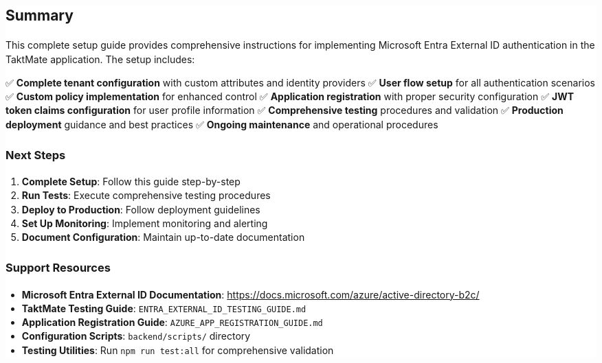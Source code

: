 
## Summary

This complete setup guide provides comprehensive instructions for implementing Microsoft Entra External ID authentication in the TaktMate application. The setup includes:

✅ **Complete tenant configuration** with custom attributes and identity providers
✅ **User flow setup** for all authentication scenarios
✅ **Custom policy implementation** for enhanced control
✅ **Application registration** with proper security configuration
✅ **JWT token claims configuration** for user profile information
✅ **Comprehensive testing** procedures and validation
✅ **Production deployment** guidance and best practices
✅ **Ongoing maintenance** and operational procedures

### Next Steps

1. **Complete Setup**: Follow this guide step-by-step
2. **Run Tests**: Execute comprehensive testing procedures
3. **Deploy to Production**: Follow deployment guidelines
4. **Set Up Monitoring**: Implement monitoring and alerting
5. **Document Configuration**: Maintain up-to-date documentation

### Support Resources

- **Microsoft Entra External ID Documentation**: https://docs.microsoft.com/azure/active-directory-b2c/
- **TaktMate Testing Guide**: `ENTRA_EXTERNAL_ID_TESTING_GUIDE.md`
- **Application Registration Guide**: `AZURE_APP_REGISTRATION_GUIDE.md`
- **Configuration Scripts**: `backend/scripts/` directory
- **Testing Utilities**: Run `npm run test:all` for comprehensive validation
